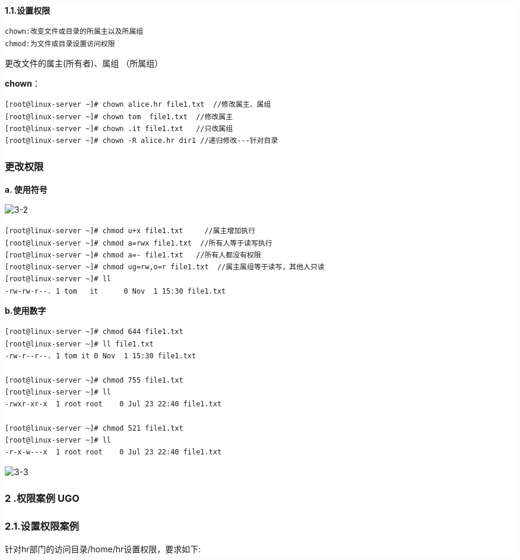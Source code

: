 **1.1.设置权限**

```shell
chown:改变文件或目录的所属主以及所属组
chmod:为文件或目录设置访问权限
```

更改文件的属主(所有者)、属组  （所属组）

**chown**：

```SHELL
[root@linux-server ~]# chown alice.hr file1.txt  //修改属主、属组
[root@linux-server ~]# chown tom  file1.txt  //修改属主
[root@linux-server ~]# chown .it file1.txt   //只改属组
[root@linux-server ~]# chown -R alice.hr dir1 //递归修改---针对目录
```

### 更改权限

**a. 使用符号**

![3-2](https://mingfanweb-img.obs.cn-north-4.myhuaweicloud.com/University-studies/xu-ni-hua/Linux-learning/3-rights-Management/3-2.png)

```shell
[root@linux-server ~]# chmod u+x file1.txt     //属主增加执行
[root@linux-server ~]# chmod a=rwx file1.txt  //所有人等于读写执行
[root@linux-server ~]# chmod a=- file1.txt   //所有人都没有权限
[root@linux-server ~]# chmod ug=rw,o=r file1.txt  //属主属组等于读写，其他人只读
[root@linux-server ~]# ll
-rw-rw-r--. 1 tom   it      0 Nov  1 15:30 file1.txt
```

**b.使用数字**

```shell
[root@linux-server ~]# chmod 644 file1.txt 
[root@linux-server ~]# ll file1.txt 
-rw-r--r--. 1 tom it 0 Nov  1 15:30 file1.txt

[root@linux-server ~]# chmod 755 file1.txt
[root@linux-server ~]# ll
-rwxr-xr-x  1 root root    0 Jul 23 22:40 file1.txt

[root@linux-server ~]# chmod 521 file1.txt
[root@linux-server ~]# ll
-r-x-w---x  1 root root    0 Jul 23 22:40 file1.txt
```
![3-3](https://mingfanweb-img.obs.cn-north-4.myhuaweicloud.com/University-studies/xu-ni-hua/Linux-learning/3-rights-Management/3-3.png)

### 2 .权限案例 UGO

### 2.1.设置权限案例

针对hr部门的访问目录/home/hr设置权限，要求如下:
